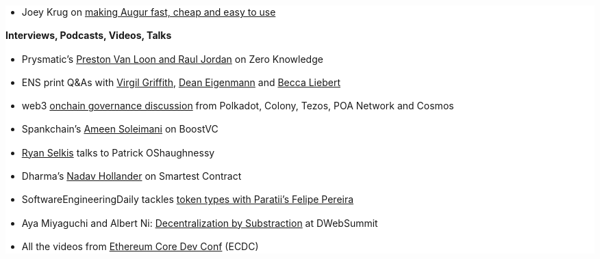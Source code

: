 - Joey Krug on [making Augur fast, cheap and easy to use](https://t.umblr.com/redirect?z=https%3A%2F%2Fmedium.com%2F%40joeykrug%2Ffees-fees-and-fees-8939c2b5ecae&t=Yjc4ZDM4YWUyMWFjMWNmN2JlNDM4M2MwZDJkOGMzZGUwNDdjYzE4NCxGR1FBYUtUWg%3D%3D&b=t%3AQ8svKXOQOFn4j1wJ-IeWRA&p=https%3A%2F%2Fwww.weekinethereum.com%2Fpost%2F176829027248%2Faugust-9-2018&m=0)  
    

**Interviews, Podcasts, Videos, Talks** 

- Prysmatic’s [Preston Van Loon and Raul Jordan](https://t.umblr.com/redirect?z=http%3A%2F%2Fwww.zeroknowledge.fm%2F37&t=OGZkYTdiZjlkYjA5ODYwNDJjMWNiYmZmYTA1OGJlN2M4NGY5N2EwYixGR1FBYUtUWg%3D%3D&b=t%3AQ8svKXOQOFn4j1wJ-IeWRA&p=https%3A%2F%2Fwww.weekinethereum.com%2Fpost%2F176829027248%2Faugust-9-2018&m=0) on Zero Knowledge  
    
- ENS print Q&As with [Virgil Griffith](https://t.umblr.com/redirect?z=https%3A%2F%2Fmedium.com%2Fthe-ethereum-name-service%2Finterview-with-ens-team-virgil-griffith-4dd1dcf9d13f&t=NTQ1Yzc4NDkyNzdhOGRhOGEyM2YyOTcxMmI5YjQzYjE4ZGQ4MDQ0MixGR1FBYUtUWg%3D%3D&b=t%3AQ8svKXOQOFn4j1wJ-IeWRA&p=https%3A%2F%2Fwww.weekinethereum.com%2Fpost%2F176829027248%2Faugust-9-2018&m=0), [Dean Eigenmann](https://t.umblr.com/redirect?z=https%3A%2F%2Fmedium.com%2Fthe-ethereum-name-service%2Finterview-with-ens-team-dean-eigenmann-9dc044b6800b&t=MGVhM2NlMmIyMGZlNWJlNjRhNGFjNTgwMGFiYzBjMWExZWNmZWNkYyxGR1FBYUtUWg%3D%3D&b=t%3AQ8svKXOQOFn4j1wJ-IeWRA&p=https%3A%2F%2Fwww.weekinethereum.com%2Fpost%2F176829027248%2Faugust-9-2018&m=0) and [Becca Liebert](https://t.umblr.com/redirect?z=https%3A%2F%2Fmedium.com%2Fthe-ethereum-name-service%2Finterview-with-ens-team-becca-liebert-4eac8a899421&t=MDk5ZmIzZTJmMzkzNDNiZjJlZTJiN2UwZWQ4ZmIxZGZhNTI4ZDBmMyxGR1FBYUtUWg%3D%3D&b=t%3AQ8svKXOQOFn4j1wJ-IeWRA&p=https%3A%2F%2Fwww.weekinethereum.com%2Fpost%2F176829027248%2Faugust-9-2018&m=0)  
    
- web3 [onchain governance discussion](https://t.umblr.com/redirect?z=https%3A%2F%2Fwww.youtube.com%2Fwatch%3Fv%3DAOlS4QddpNI&t=MjAxOWYzMGRhZWMzZDVjYzc4MjIwNzA3NjUwZGU3NmFlYTM4ZTY1YyxGR1FBYUtUWg%3D%3D&b=t%3AQ8svKXOQOFn4j1wJ-IeWRA&p=https%3A%2F%2Fwww.weekinethereum.com%2Fpost%2F176829027248%2Faugust-9-2018&m=0) from Polkadot, Colony, Tezos, POA Network and Cosmos  
    
- Spankchain’s [Ameen Soleimani](https://t.umblr.com/redirect?z=https%3A%2F%2Ftheboostvcpodcast.simplecast.fm%2Fspankchain&t=ZTZmNTExYWMyMzA0YzFjMWJhNjljY2RhYTIxMGRiYzQ4NDI0YjRjNCxGR1FBYUtUWg%3D%3D&b=t%3AQ8svKXOQOFn4j1wJ-IeWRA&p=https%3A%2F%2Fwww.weekinethereum.com%2Fpost%2F176829027248%2Faugust-9-2018&m=0) on BoostVC  
    
- [Ryan Selkis](https://t.umblr.com/redirect?z=http%3A%2F%2Finvestorfieldguide.com%2Fselkis%2F&t=MzY5MjY3Mzk5MjU5M2E3YzJlZTY1ZGNjZGUzNDM3NmM2YWE5YjlkMixGR1FBYUtUWg%3D%3D&b=t%3AQ8svKXOQOFn4j1wJ-IeWRA&p=https%3A%2F%2Fwww.weekinethereum.com%2Fpost%2F176829027248%2Faugust-9-2018&m=0) talks to Patrick OShaughnessy  
    
- Dharma’s [Nadav Hollander](https://t.umblr.com/redirect?z=http%3A%2F%2Fwww.thesmartestcontract.com%2F14&t=NmIzMTM5YzUwMzJkOGFhZWVjNjRlZTE5ZWNmNTBhM2NmN2U0MWExNSxGR1FBYUtUWg%3D%3D&b=t%3AQ8svKXOQOFn4j1wJ-IeWRA&p=https%3A%2F%2Fwww.weekinethereum.com%2Fpost%2F176829027248%2Faugust-9-2018&m=0) on Smartest Contract  
    
- SoftwareEngineeringDaily tackles [token types with Paratii’s Felipe Pereira](https://t.umblr.com/redirect?z=https%3A%2F%2Fsoftwareengineeringdaily.com%2F2018%2F08%2F02%2Ftoken-types-with-felipe-pereira%2F&t=YjQ5ZDk2M2YwMTE3NmQ5ZWY5ZGYzNzc1M2Q3YTEzODA5YmI1MzAyYSxGR1FBYUtUWg%3D%3D&b=t%3AQ8svKXOQOFn4j1wJ-IeWRA&p=https%3A%2F%2Fwww.weekinethereum.com%2Fpost%2F176829027248%2Faugust-9-2018&m=0)  
    
- Aya Miyaguchi and Albert Ni: [Decentralization by Substraction](https://t.umblr.com/redirect?z=https%3A%2F%2Fwww.youtube.com%2Fwatch%3Fv%3DsDpu9I0mgf8%26t%3D41m23s&t=MzFhNmZhM2QwMDliNTk5MDRjYTJiNTJjZjg0YjA5ZDNmOTY3Y2FkZixGR1FBYUtUWg%3D%3D&b=t%3AQ8svKXOQOFn4j1wJ-IeWRA&p=https%3A%2F%2Fwww.weekinethereum.com%2Fpost%2F176829027248%2Faugust-9-2018&m=0) at DWebSummit  
    
- All the videos from [Ethereum Core Dev Conf](https://t.umblr.com/redirect?z=https%3A%2F%2Fwww.youtube.com%2Fplaylist%3Flist%3DPLbrz7IuP1hrgIT5FK2emIMm410oLEFlXO&t=MTM1YTYyYWQ3NDYyMDkwNjU4OTFmYzc5MjQwZmQ2ZDVjNzAzNzA3MyxGR1FBYUtUWg%3D%3D&b=t%3AQ8svKXOQOFn4j1wJ-IeWRA&p=https%3A%2F%2Fwww.weekinethereum.com%2Fpost%2F176829027248%2Faugust-9-2018&m=0) (ECDC)  
    